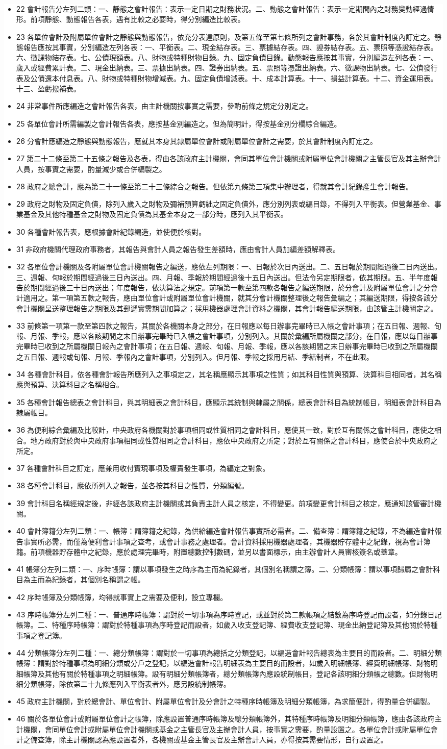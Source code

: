 * 22 會計報告分左列二類：一、靜態之會計報告：表示一定日期之財務狀況。二、動態之會計報告：表示一定期間內之財務變動經過情形。前項靜態、動態報告各表，遇有比較之必要時，得分別編造比較表。

* 23 各單位會計及附屬單位會計之靜態與動態報告，依充分表達原則，及第五條至第七條所列之會計事務，各於其會計制度內訂定之。靜態報告應按其事實，分別編造左列各表：一、平衡表。二、現金結存表。三、票據結存表。四、證券結存表。五、票照等憑證結存表。六、徵課物結存表。七、公債現額表。八、財物或特種財物目錄。九、固定負債目錄。動態報告應按其事實，分別編造左列各表：一、歲入或經費累計表。二、現金出納表。三、票據出納表。四、證券出納表。五、票照等憑證出納表。六、徵課物出納表。七、公債發行表及公債還本付息表。八、財物或特種財物增減表。九、固定負債增減表。十、成本計算表。十一、損益計算表。十二、資金運用表。十三、盈虧撥補表。

* 24 非常事件所應編造之會計報告各表，由主計機關按事實之需要，參酌前條之規定分別定之。

* 25 各單位會計所需編製之會計報告各表，應按基金別編造之。但為簡明計，得按基金別分欄綜合編造。

* 26 分會計應編造之靜態與動態報告，應就其本身其隸屬單位會計或附屬單位會計之需要，於其會計制度內訂定之。

* 27 第二十二條至第二十五條之報告及各表，得由各該政府主計機關，會同其單位會計機關或附屬單位會計機關之主管長官及其主辦會計人員，按事實之需要，酌量減少或合併編製之。

* 28 政府之總會計，應為第二十一條至第二十三條綜合之報告。但依第九條第三項集中辦理者，得就其會計紀錄產生會計報告。

* 29 政府之財物及固定負債，除列入歲入之財物及彌補預算虧絀之固定負債外，應分別列表或編目錄，不得列入平衡表。但營業基金、事業基金及其他特種基金之財物及固定負債為其基金本身之一部分時，應列入其平衡表。

* 30 各種會計報告表，應根據會計紀錄編造，並使便於核對。

* 31 非政府機關代理政府事務者，其報告與會計人員之報告發生差額時，應由會計人員加編差額解釋表。

* 32 各單位會計機關及各附屬單位會計機關報告之編送，應依左列期限：一、日報於次日內送出。二、五日報於期間經過後二日內送出。三、週報、旬報於期間經過後三日內送出。四、月報、季報於期間經過後十五日內送出。但法令另定期限者，依其期限。五、半年度報告於期間經過後三十日內送出；年度報告，依決算法之規定。前項第一款至第四款各報告之編送期限，於分會計及附屬單位會計之分會計適用之。第一項第五款之報告，應由單位會計或附屬單位會計機關，就其分會計機關整理後之報告彙編之；其編送期限，得按各該分會計機關呈送整理報告之期限及其郵遞實需期間加算之；採用機器處理會計資料之機關，其會計報告編送期限，由該管主計機關定之。

* 33 前條第一項第一款至第四款之報告，其關於各機關本身之部分，在日報應以每日辦事完畢時已入帳之會計事項；在五日報、週報、旬報、月報、季報，應以各該期間之末日辦事完畢時已入帳之會計事項，分別列入。其關於彙編所屬機關之部分，在日報，應以每日辦事完畢時已收到之所屬機關日報內之會計事項；在五日報、週報、旬報、月報、季報，應以各該期間之末日辦事完畢時已收到之所屬機關之五日報、週報或旬報、月報、季報內之會計事項，分別列入。但月報、季報之採用月結、季結制者，不在此限。

* 34 各種會計科目，依各種會計報告所應列入之事項定之，其名稱應顯示其事項之性質；如其科目性質與預算、決算科目相同者，其名稱應與預算、決算科目之名稱相合。

* 35 各種會計報告總表之會計科目，與其明細表之會計科目，應顯示其統制與隸屬之關係，總表會計科目為統制帳目，明細表會計科目為隸屬帳目。

* 36 為便利綜合彙編及比較計，中央政府各機關對於事項相同或性質相同之會計科目，應使其一致，對於互有關係之會計科目，應使之相合。地方政府對於與中央政府事項相同或性質相同之會計科目，應依中央政府之所定；對於互有關係之會計科目，應使合於中央政府之所定。

* 37 各種會計科目之訂定，應兼用收付實現事項及權責發生事項，為編定之對象。

* 38 各種會計科目，應依所列入之報告，並各按其科目之性質，分類編號。

* 39 會計科目名稱經規定後，非經各該政府主計機關或其負責主計人員之核定，不得變更。前項變更會計科目之核定，應通知該管審計機關。

* 40 會計簿籍分左列二類：一、帳簿：謂簿籍之紀錄，為供給編造會計報告事實所必需者。二、備查簿：謂簿籍之紀錄，不為編造會計報告事實所必需，而僅為便利會計事項之查考，或會計事務之處理者。會計資料採用機器處理者，其機器貯存體中之紀錄，視為會計簿籍。前項機器貯存體中之紀錄，應於處理完畢時，附置總數控制數碼，並另以書面標示，由主辦會計人員審核簽名或蓋章。

* 41 帳簿分左列二類：一、序時帳簿：謂以事項發生之時序為主而為紀錄者，其個別名稱謂之簿。二、分類帳簿：謂以事項歸屬之會計科目為主而為紀錄者，其個別名稱謂之帳。

* 42 序時帳簿及分類帳簿，均得就事實上之需要及便利，設立專欄。

* 43 序時帳簿分左列二種：一、普通序時帳簿：謂對於一切事項為序時登記，或並對於第二款帳項之結數為序時登記而設者，如分錄日記帳簿。二、特種序時帳簿：謂對於特種事項為序時登記而設者，如歲入收支登記簿、經費收支登記簿、現金出納登記簿及其他關於特種事項之登記簿。

* 44 分類帳簿分左列二種：一、總分類帳簿：謂對於一切事項為總括之分類登記，以編造會計報告總表為主要目的而設者。二、明細分類帳簿：謂對於特種事項為明細分類或分戶之登記，以編造會計報告明細表為主要目的而設者，如歲入明細帳簿、經費明細帳簿、財物明細帳簿及其他有關於特種事項之明細帳簿。設有明細分類帳簿者，總分類帳簿內應設統制帳目，登記各該明細分類帳之總數。但財物明細分類帳簿，除依第二十九條應列入平衡表者外，應另設統制帳簿。

* 45 政府主計機關，對於總會計、單位會計、附屬單位會計及分會計之特種序時帳簿及明細分類帳簿，為求簡便計，得酌量合併編製。

* 46 關於各單位會計或附屬單位會計之帳簿，除應設置普通序時帳簿及總分類帳簿外，其特種序時帳簿及明細分類帳簿，應由各該政府主計機關，會同單位會計或附屬單位會計機關或基金之主管長官及主辦會計人員，按事實之需要，酌量設置之。各單位會計或附屬單位會計之備查簿，除主計機關認為應設置者外，各機關或基金主管長官及主辦會計人員，亦得按其需要情形，自行設置之。
